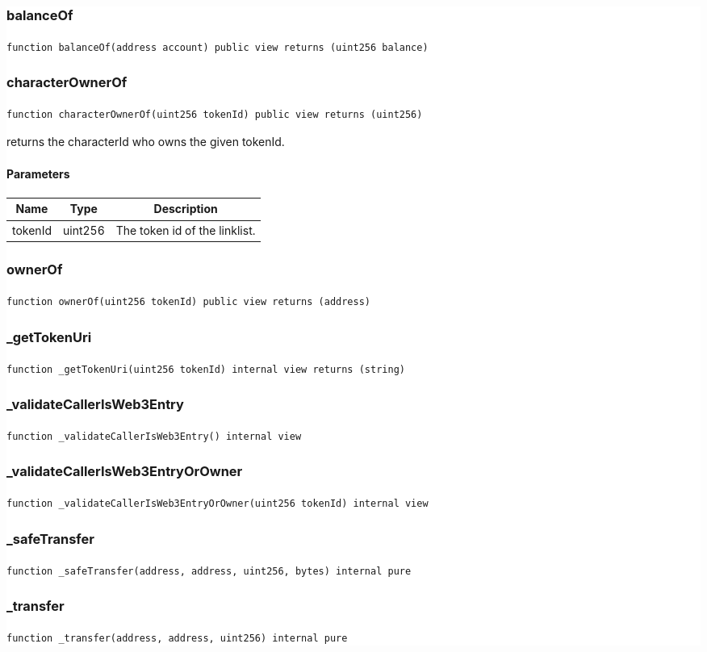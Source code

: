 ### balanceOf

```solidity
function balanceOf(address account) public view returns (uint256 balance)
```

### characterOwnerOf

```solidity
function characterOwnerOf(uint256 tokenId) public view returns (uint256)
```

returns the characterId who owns the given tokenId.

#### Parameters

| Name | Type | Description |
| ---- | ---- | ----------- |
| tokenId | uint256 | The token id of the linklist. |

### ownerOf

```solidity
function ownerOf(uint256 tokenId) public view returns (address)
```

### _getTokenUri

```solidity
function _getTokenUri(uint256 tokenId) internal view returns (string)
```

### _validateCallerIsWeb3Entry

```solidity
function _validateCallerIsWeb3Entry() internal view
```

### _validateCallerIsWeb3EntryOrOwner

```solidity
function _validateCallerIsWeb3EntryOrOwner(uint256 tokenId) internal view
```

### _safeTransfer

```solidity
function _safeTransfer(address, address, uint256, bytes) internal pure
```

### _transfer

```solidity
function _transfer(address, address, uint256) internal pure
```

